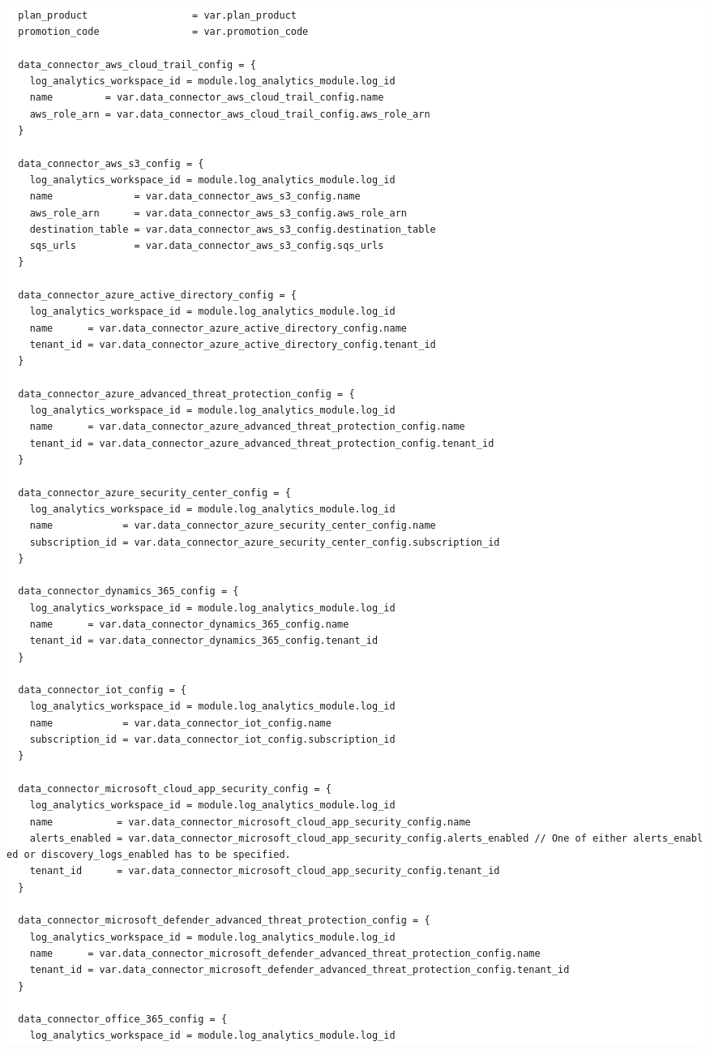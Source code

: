 ```
  plan_product                  = var.plan_product
  promotion_code                = var.promotion_code

  data_connector_aws_cloud_trail_config = {
    log_analytics_workspace_id = module.log_analytics_module.log_id
    name         = var.data_connector_aws_cloud_trail_config.name
    aws_role_arn = var.data_connector_aws_cloud_trail_config.aws_role_arn
  }

  data_connector_aws_s3_config = {
    log_analytics_workspace_id = module.log_analytics_module.log_id
    name              = var.data_connector_aws_s3_config.name
    aws_role_arn      = var.data_connector_aws_s3_config.aws_role_arn
    destination_table = var.data_connector_aws_s3_config.destination_table
    sqs_urls          = var.data_connector_aws_s3_config.sqs_urls
  }

  data_connector_azure_active_directory_config = {
    log_analytics_workspace_id = module.log_analytics_module.log_id
    name      = var.data_connector_azure_active_directory_config.name
    tenant_id = var.data_connector_azure_active_directory_config.tenant_id
  }

  data_connector_azure_advanced_threat_protection_config = {
    log_analytics_workspace_id = module.log_analytics_module.log_id
    name      = var.data_connector_azure_advanced_threat_protection_config.name
    tenant_id = var.data_connector_azure_advanced_threat_protection_config.tenant_id
  }

  data_connector_azure_security_center_config = {
    log_analytics_workspace_id = module.log_analytics_module.log_id
    name            = var.data_connector_azure_security_center_config.name
    subscription_id = var.data_connector_azure_security_center_config.subscription_id
  }

  data_connector_dynamics_365_config = {
    log_analytics_workspace_id = module.log_analytics_module.log_id
    name      = var.data_connector_dynamics_365_config.name
    tenant_id = var.data_connector_dynamics_365_config.tenant_id
  }

  data_connector_iot_config = {
    log_analytics_workspace_id = module.log_analytics_module.log_id
    name            = var.data_connector_iot_config.name
    subscription_id = var.data_connector_iot_config.subscription_id
  }

  data_connector_microsoft_cloud_app_security_config = {
    log_analytics_workspace_id = module.log_analytics_module.log_id
    name           = var.data_connector_microsoft_cloud_app_security_config.name
    alerts_enabled = var.data_connector_microsoft_cloud_app_security_config.alerts_enabled // One of either alerts_enabled or discovery_logs_enabled has to be specified.
    tenant_id      = var.data_connector_microsoft_cloud_app_security_config.tenant_id
  }

  data_connector_microsoft_defender_advanced_threat_protection_config = {
    log_analytics_workspace_id = module.log_analytics_module.log_id
    name      = var.data_connector_microsoft_defender_advanced_threat_protection_config.name
    tenant_id = var.data_connector_microsoft_defender_advanced_threat_protection_config.tenant_id
  }

  data_connector_office_365_config = {
    log_analytics_workspace_id = module.log_analytics_module.log_id
```